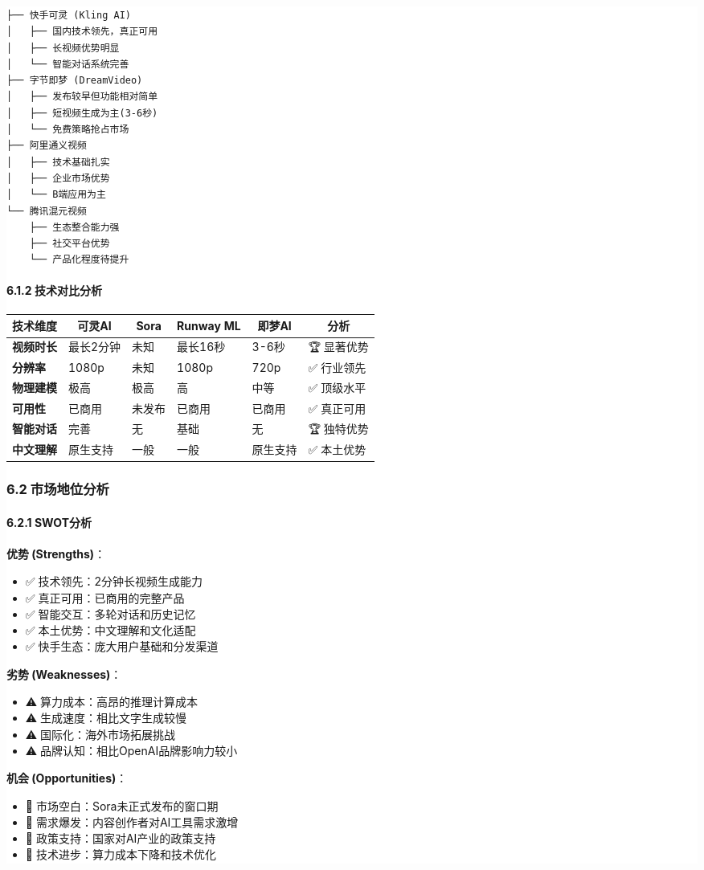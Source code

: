 ```
├── 快手可灵 (Kling AI)
│   ├── 国内技术领先，真正可用
│   ├── 长视频优势明显
│   └── 智能对话系统完善
├── 字节即梦 (DreamVideo)
│   ├── 发布较早但功能相对简单
│   ├── 短视频生成为主(3-6秒)
│   └── 免费策略抢占市场
├── 阿里通义视频
│   ├── 技术基础扎实
│   ├── 企业市场优势
│   └── B端应用为主
└── 腾讯混元视频
    ├── 生态整合能力强
    ├── 社交平台优势
    └── 产品化程度待提升
```

#### 6.1.2 技术对比分析

| 技术维度 | 可灵AI | Sora | Runway ML | 即梦AI | 分析 |
|---------|--------|------|-----------|--------|------|
| **视频时长** | 最长2分钟 | 未知 | 最长16秒 | 3-6秒 | 🏆 显著优势 |
| **分辨率** | 1080p | 未知 | 1080p | 720p | ✅ 行业领先 |
| **物理建模** | 极高 | 极高 | 高 | 中等 | ✅ 顶级水平 |
| **可用性** | 已商用 | 未发布 | 已商用 | 已商用 | ✅ 真正可用 |
| **智能对话** | 完善 | 无 | 基础 | 无 | 🏆 独特优势 |
| **中文理解** | 原生支持 | 一般 | 一般 | 原生支持 | ✅ 本土优势 |

### 6.2 市场地位分析

#### 6.2.1 SWOT分析

**优势 (Strengths)**：
- ✅ 技术领先：2分钟长视频生成能力
- ✅ 真正可用：已商用的完整产品
- ✅ 智能交互：多轮对话和历史记忆
- ✅ 本土优势：中文理解和文化适配
- ✅ 快手生态：庞大用户基础和分发渠道

**劣势 (Weaknesses)**：
- ⚠️ 算力成本：高昂的推理计算成本
- ⚠️ 生成速度：相比文字生成较慢
- ⚠️ 国际化：海外市场拓展挑战
- ⚠️ 品牌认知：相比OpenAI品牌影响力较小

**机会 (Opportunities)**：
- 🎯 市场空白：Sora未正式发布的窗口期
- 🎯 需求爆发：内容创作者对AI工具需求激增
- 🎯 政策支持：国家对AI产业的政策支持
- 🎯 技术进步：算力成本下降和技术优化
